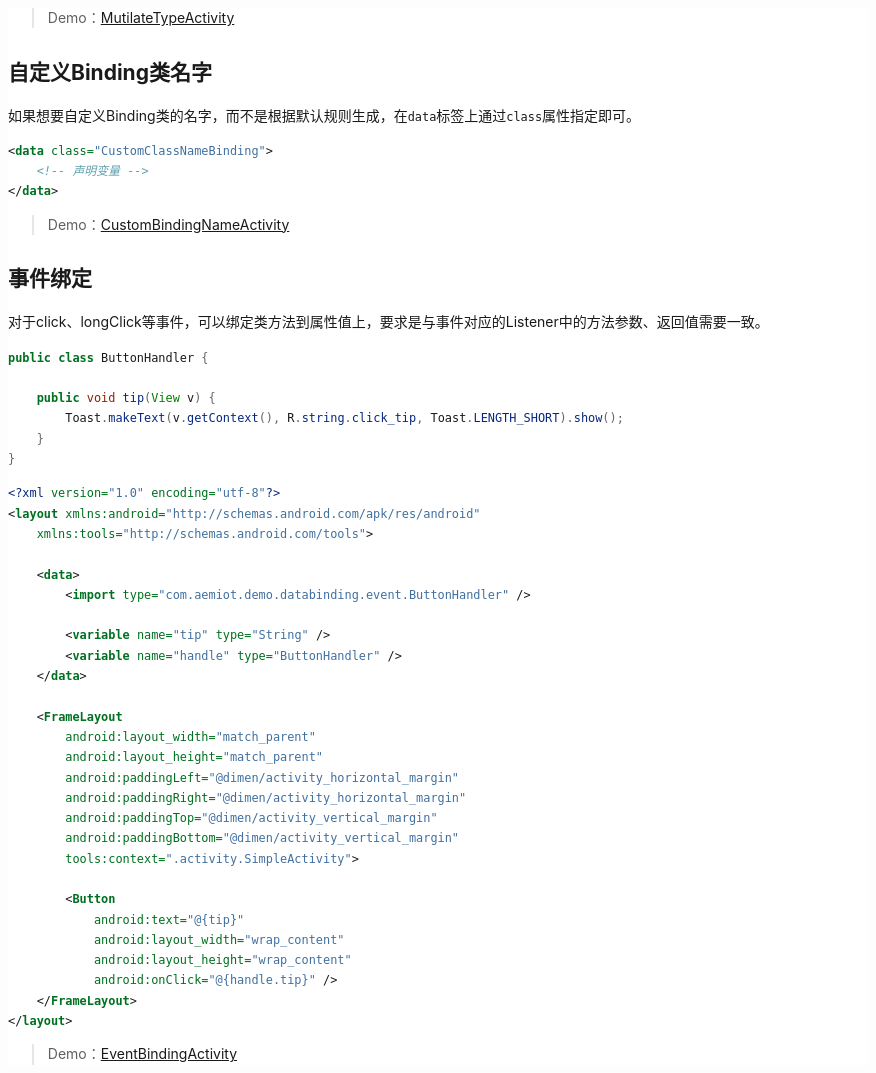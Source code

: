 > Demo：[MutilateTypeActivity](https://github.com/aem3372/DataBindingDemo/blob/master/app/src/main/java/com/aemiot/demo/databinding/activity/MutilateTypeActivity.java "MutilateTypeActivity")

## 自定义Binding类名字
 
如果想要自定义Binding类的名字，而不是根据默认规则生成，在`data`标签上通过`class`属性指定即可。

```xml
<data class="CustomClassNameBinding">
	<!-- 声明变量 -->
</data>
```

> Demo：[CustomBindingNameActivity](https://github.com/aem3372/DataBindingDemo/blob/master/app/src/main/java/com/aemiot/demo/databinding/activity/CustomBindingNameActivity.java "CustomBindingNameActivity")

## 事件绑定

对于click、longClick等事件，可以绑定类方法到属性值上，要求是与事件对应的Listener中的方法参数、返回值需要一致。

```java
public class ButtonHandler {

    public void tip(View v) {
        Toast.makeText(v.getContext(), R.string.click_tip, Toast.LENGTH_SHORT).show();
    }
}

```

```xml
<?xml version="1.0" encoding="utf-8"?>
<layout xmlns:android="http://schemas.android.com/apk/res/android"
    xmlns:tools="http://schemas.android.com/tools">

    <data>
        <import type="com.aemiot.demo.databinding.event.ButtonHandler" />

        <variable name="tip" type="String" />
        <variable name="handle" type="ButtonHandler" />
    </data>

    <FrameLayout
        android:layout_width="match_parent"
        android:layout_height="match_parent"
        android:paddingLeft="@dimen/activity_horizontal_margin"
        android:paddingRight="@dimen/activity_horizontal_margin"
        android:paddingTop="@dimen/activity_vertical_margin"
        android:paddingBottom="@dimen/activity_vertical_margin"
        tools:context=".activity.SimpleActivity">

        <Button
            android:text="@{tip}"
            android:layout_width="wrap_content"
            android:layout_height="wrap_content"
            android:onClick="@{handle.tip}" />
    </FrameLayout>
</layout>
```
> Demo：[EventBindingActivity](https://github.com/aem3372/DataBindingDemo/blob/master/app/src/main/java/com/aemiot/demo/databinding/activity/EventBindingActivity.java "EventBindingActivity")
